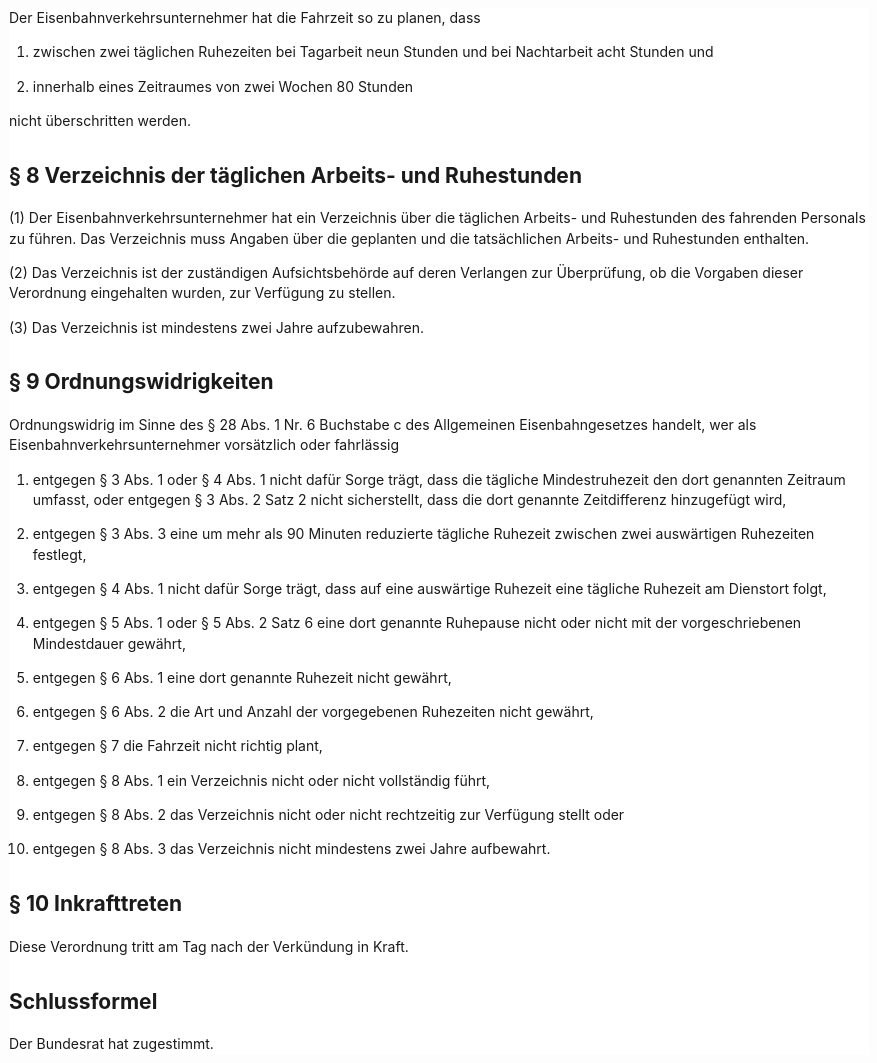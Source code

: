 Der Eisenbahnverkehrsunternehmer hat die Fahrzeit so zu planen, dass

1.  zwischen zwei täglichen Ruhezeiten bei Tagarbeit neun Stunden und bei Nachtarbeit acht Stunden und


2.  innerhalb eines Zeitraumes von zwei Wochen 80 Stunden



nicht überschritten werden.


## § 8 Verzeichnis der täglichen Arbeits- und Ruhestunden

(1) Der Eisenbahnverkehrsunternehmer hat ein Verzeichnis über die täglichen Arbeits- und Ruhestunden des fahrenden Personals zu führen. Das Verzeichnis muss Angaben über die geplanten und die tatsächlichen Arbeits- und Ruhestunden enthalten.

(2) Das Verzeichnis ist der zuständigen Aufsichtsbehörde auf deren Verlangen zur Überprüfung, ob die Vorgaben dieser Verordnung eingehalten wurden, zur Verfügung zu stellen.

(3) Das Verzeichnis ist mindestens zwei Jahre aufzubewahren.


## § 9 Ordnungswidrigkeiten

Ordnungswidrig im Sinne des § 28 Abs. 1 Nr. 6 Buchstabe c des Allgemeinen Eisenbahngesetzes handelt, wer als Eisenbahnverkehrsunternehmer vorsätzlich oder fahrlässig

1.  entgegen § 3 Abs. 1 oder § 4 Abs. 1 nicht dafür Sorge trägt, dass die tägliche Mindestruhezeit den dort genannten Zeitraum umfasst, oder entgegen § 3 Abs. 2 Satz 2 nicht sicherstellt, dass die dort genannte Zeitdifferenz hinzugefügt wird,


2.  entgegen § 3 Abs. 3 eine um mehr als 90 Minuten reduzierte tägliche Ruhezeit zwischen zwei auswärtigen Ruhezeiten festlegt,


3.  entgegen § 4 Abs. 1 nicht dafür Sorge trägt, dass auf eine auswärtige Ruhezeit eine tägliche Ruhezeit am Dienstort folgt,


4.  entgegen § 5 Abs. 1 oder § 5 Abs. 2 Satz 6 eine dort genannte Ruhepause nicht oder nicht mit der vorgeschriebenen Mindestdauer gewährt,


5.  entgegen § 6 Abs. 1 eine dort genannte Ruhezeit nicht gewährt,


6.  entgegen § 6 Abs. 2 die Art und Anzahl der vorgegebenen Ruhezeiten nicht gewährt,


7.  entgegen § 7 die Fahrzeit nicht richtig plant,


8.  entgegen § 8 Abs. 1 ein Verzeichnis nicht oder nicht vollständig führt,


9.  entgegen § 8 Abs. 2 das Verzeichnis nicht oder nicht rechtzeitig zur Verfügung stellt oder


10. entgegen § 8 Abs. 3 das Verzeichnis nicht mindestens zwei Jahre aufbewahrt.





## § 10 Inkrafttreten

Diese Verordnung tritt am Tag nach der Verkündung in Kraft.


## Schlussformel

Der Bundesrat hat zugestimmt.

